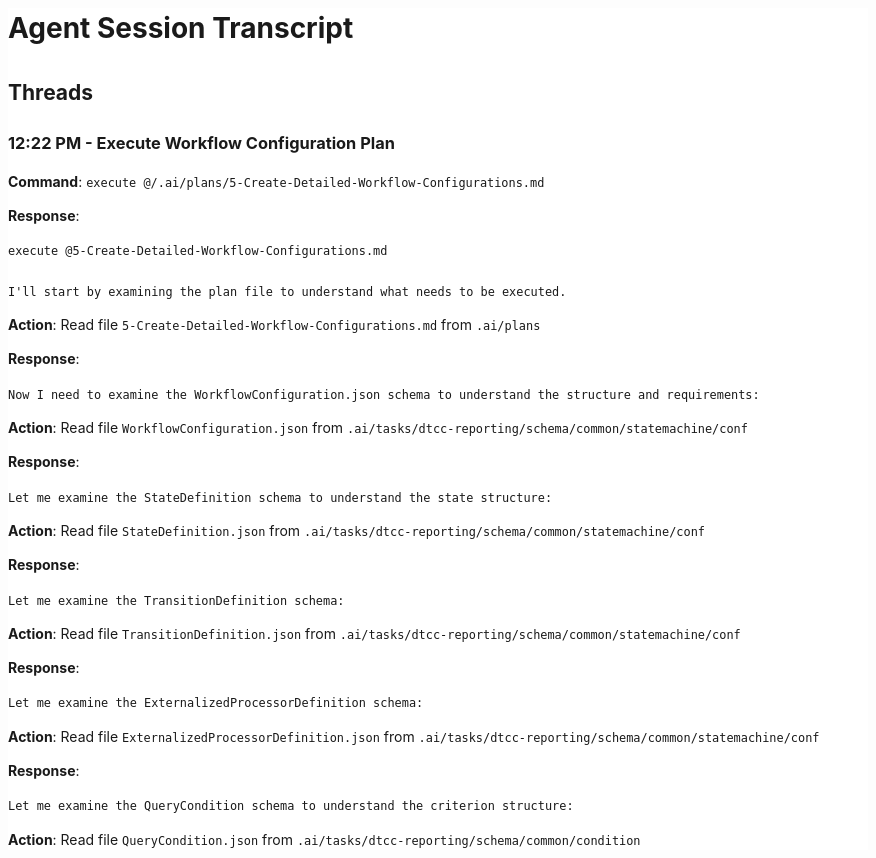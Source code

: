 # Agent Session Transcript

## Threads

### 12:22 PM - Execute Workflow Configuration Plan

**Command**: `execute @/.ai/plans/5-Create-Detailed-Workflow-Configurations.md`

**Response**:
```
execute @5-Create-Detailed-Workflow-Configurations.md

I'll start by examining the plan file to understand what needs to be executed.
```

**Action**: Read file `5-Create-Detailed-Workflow-Configurations.md` from `.ai/plans`

**Response**:
```
Now I need to examine the WorkflowConfiguration.json schema to understand the structure and requirements:
```

**Action**: Read file `WorkflowConfiguration.json` from `.ai/tasks/dtcc-reporting/schema/common/statemachine/conf`

**Response**:
```
Let me examine the StateDefinition schema to understand the state structure:
```

**Action**: Read file `StateDefinition.json` from `.ai/tasks/dtcc-reporting/schema/common/statemachine/conf`

**Response**:
```
Let me examine the TransitionDefinition schema:
```

**Action**: Read file `TransitionDefinition.json` from `.ai/tasks/dtcc-reporting/schema/common/statemachine/conf`

**Response**:
```
Let me examine the ExternalizedProcessorDefinition schema:
```

**Action**: Read file `ExternalizedProcessorDefinition.json` from `.ai/tasks/dtcc-reporting/schema/common/statemachine/conf`

**Response**:
```
Let me examine the QueryCondition schema to understand the criterion structure:
```

**Action**: Read file `QueryCondition.json` from `.ai/tasks/dtcc-reporting/schema/common/condition`
